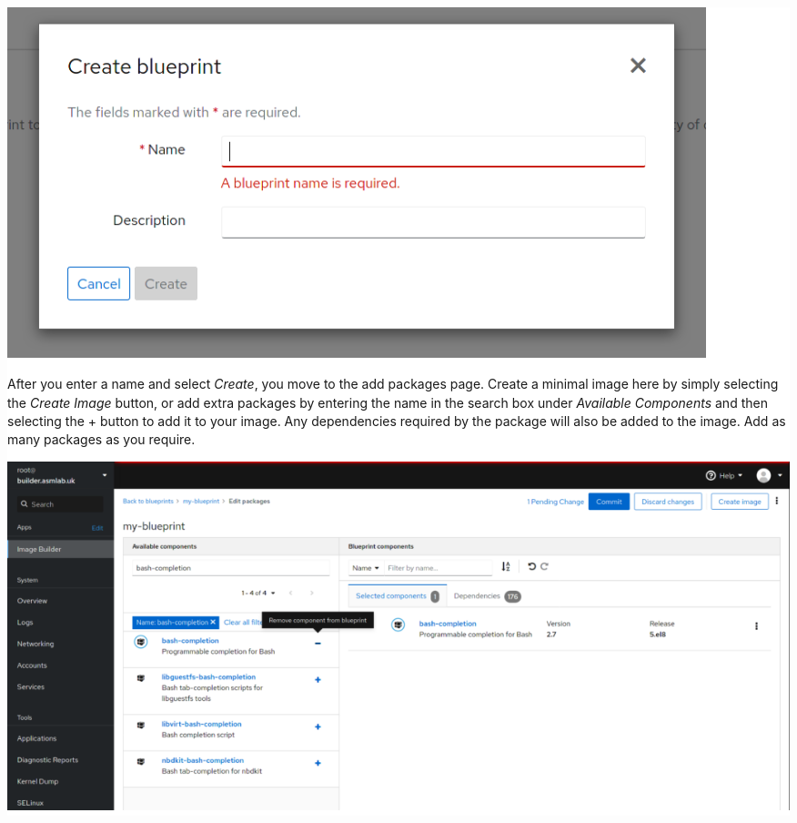  

![](im2.png)

  

After you enter a name and select _Create_, you move to the add packages page. Create a minimal image here by simply selecting the _Create Image_ button, or add extra packages by entering the name in the search box under _Available Components_ and then selecting the + button to add it to your image. Any dependencies required by the package will also be added to the image. Add as many packages as you require.

  

![](im3.png)
